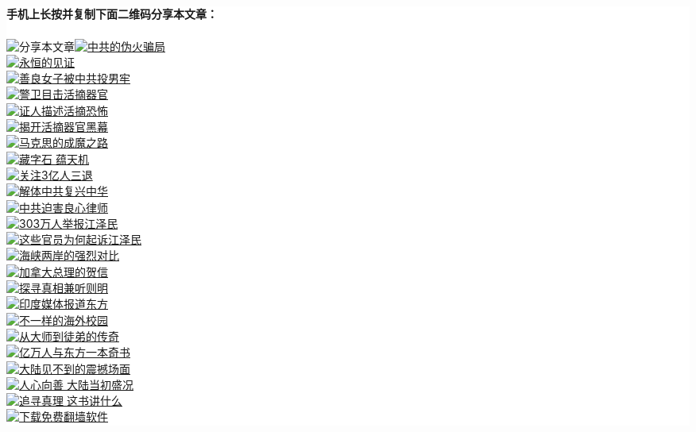 <strong>手机上长按并复制下面二维码分享本文章：</strong><br><br><img src="http://d1p1.ip.zn2.us/v.php?action=qrcode&url=https://github.com/tjvrql262/djy/blob/master/gb/15/11/19/n4576672.md%231" title="分享本文章"></td><td VALIGN=TOP><a href="https://github.com/tjvrql262/djy/blob/master/gb/16/1/21/n4622075.md?dfh#1" target="_blank"><img src="https://raw.githubusercontent.com/tjvrql262/djy/master/gb/300/wei-f1.jpg" title="中共的伪火骗局"  alt="中共的伪火骗局"></a><br><a href="https://github.com/tjvrql262/www/blob/master/README.md?dfh#9" target="_blank"><img src="https://raw.githubusercontent.com/tjvrql262/djy/master/gb/300/yong-h.jpg" title="永恒的见证"  alt="永恒的见证"></a><br><a href="https://github.com/tjvrql262/djy/blob/master/gb/13/9/29/n3974789.md?dfh#1" target="_blank"><img src="https://raw.githubusercontent.com/tjvrql262/djy/master/gb/300/shang-lnz.jpg" title="善良女子被中共投男牢"  alt="善良女子被中共投男牢"></a><br><a href="https://github.com/tjvrql262/djy/blob/master/gb/16/3/16/n4663449.md?dfh#1" target="_blank"><img src="https://raw.githubusercontent.com/tjvrql262/djy/master/gb/300/huo-z3.jpg" title="警卫目击活摘器官"  alt="警卫目击活摘器官"></a><br><a href="https://github.com/tjvrql262/djy/blob/master/gb/16/8/7/n8177641.md?dfh#1" target="_blank"><img src="https://raw.githubusercontent.com/tjvrql262/djy/master/gb/300/huo-z4.jpg" title="证人描述活摘恐怖"  alt="证人描述活摘恐怖"></a><br><a href="https://github.com/tjvrql262/djy/blob/master/gb/10/4/19/n2881569.md?dfh#1" target="_blank"><img src="https://raw.githubusercontent.com/tjvrql262/djy/master/gb/300/huo-z1.jpg" title="揭开活摘器官黑幕"  alt="揭开活摘器官黑幕"></a><br><a href="https://github.com/tjvrql262/djy/blob/master/gb/10/11/7/n3077476.md?dfh#1" target="_blank"><img src="https://raw.githubusercontent.com/tjvrql262/djy/master/gb/300/ma-ks.jpg" title="马克思的成魔之路"  alt="马克思的成魔之路"></a><br><a href="https://github.com/tjvrql262/djy/blob/master/gb/14/6/9/n4173977.md?dfh#1" target="_blank"><img src="https://raw.githubusercontent.com/tjvrql262/djy/master/gb/300/chang-zs.jpg" title="藏字石 蕴天机"  alt="藏字石 蕴天机"></a><br><a href="https://github.com/tjvrql262/djy/blob/master/gb/18/5/10/n10381511.md?dfh#1" target="_blank"><img src="https://raw.githubusercontent.com/tjvrql262/djy/master/gb/300/st1.jpg" title="关注3亿人三退"  alt="关注3亿人三退"></a><br><a href="https://github.com/tjvrql262/djy/blob/master/gb/18/3/21/n10237682.md?dfh#1" target="_blank"><img src="https://raw.githubusercontent.com/tjvrql262/djy/master/gb/300/jie-t.jpg" title="解体中共复兴中华"  alt="解体中共复兴中华"></a><br><a href="https://github.com/tjvrql262/djy/blob/master/gb/9/2/9/n2422991.md?dfh#1" target="_blank"><img src="https://raw.githubusercontent.com/tjvrql262/djy/master/gb/300/gao-zs.jpg" title="中共迫害良心律师"  alt="中共迫害良心律师"></a><br><a href="https://github.com/tjvrql262/djy/blob/master/gb/18/12/9/n10900044.md?dfh#1" target="_blank"><img src="https://raw.githubusercontent.com/tjvrql262/djy/master/gb/300/sj1.jpg" title="303万人举报江泽民"  alt="303万人举报江泽民"></a><br><a href="https://github.com/tjvrql262/djy/blob/master/gb/18/8/28/n10672014.md?dfh#1" target="_blank"><img src="https://raw.githubusercontent.com/tjvrql262/djy/master/gb/300/sj2.jpg" title="这些官员为何起诉江泽民"  alt="这些官员为何起诉江泽民"></a><br><a href="https://github.com/tjvrql262/djy/blob/master/gb/8/12/18/n2367165.md?dfh#1" target="_blank"><img src="https://raw.githubusercontent.com/tjvrql262/djy/master/gb/300/liangan.jpg" title="海峡两岸的强烈对比"  alt="海峡两岸的强烈对比"></a><br><a href="https://github.com/tjvrql262/djy/blob/master/gb/15/12/10/n4593139.md?dfh#1" target="_blank"><img src="https://raw.githubusercontent.com/tjvrql262/djy/master/gb/300/jia-ndzl.jpg" title="加拿大总理的贺信"  alt="加拿大总理的贺信"></a><br><a href="https://github.com/tjvrql262/djy/blob/master/gb/11/6/17/n3289382.md?dfh#1" target="_blank"><img src="https://raw.githubusercontent.com/tjvrql262/djy/master/gb/300/xiao-wd.jpg" title="探寻真相兼听则明"  alt="探寻真相兼听则明"></a><br><a href="https://github.com/tjvrql262/djy/blob/master/gb/18/10/27/n10812623.md?dfh#1" target="_blank"><img src="https://raw.githubusercontent.com/tjvrql262/djy/master/gb/300/yindu.jpg" title="印度媒体报道东方"  alt="印度媒体报道东方"></a><br><a href="https://github.com/tjvrql262/djy/blob/master/gb/18/6/9/n10469652.md?dfh#1" target="_blank"><img src="https://raw.githubusercontent.com/tjvrql262/djy/master/gb/300/xie-j.jpg" title="不一样的海外校园"  alt="不一样的海外校园"></a><br><a href="https://github.com/tjvrql262/djy/blob/master/gb/7/4/5/n1669415.md?dfh#1" target="_blank"><img src="https://raw.githubusercontent.com/tjvrql262/djy/master/gb/300/li-up.jpg" title="从大师到徒弟的传奇"  alt="从大师到徒弟的传奇"></a><br><a href="https://github.com/tjvrql262/djy/blob/master/gb/17/5/26/n9191512.md?dfh#1" target="_blank"><img src="https://raw.githubusercontent.com/tjvrql262/djy/master/gb/300/zfl2.jpg" title="亿万人与东方一本奇书"  alt="亿万人与东方一本奇书"></a><br><a href="https://github.com/tjvrql262/djy/blob/master/gb/13/11/27/n4020290.md?dfh#1" target="_blank"><img src="https://raw.githubusercontent.com/tjvrql262/djy/master/gb/300/zhen-h.jpg" title="大陆见不到的震撼场面"  alt="大陆见不到的震撼场面"></a><br><a href="https://github.com/tjvrql262/djy/blob/master/gb/15/7/17/n4482910.md?dfh#1" target="_blank"><img src="https://raw.githubusercontent.com/tjvrql262/djy/master/gb/300/dalu-sk.jpg" title="人心向善 大陆当初盛况"  alt="人心向善 大陆当初盛况"></a><br><a href="https://github.com/tjvrql262/djy/blob/master/gb/19/1/5/n10955468.md?dfh#1" target="_blank"><img src="https://raw.githubusercontent.com/tjvrql262/djy/master/gb/300/zfl1.jpg" title="追寻真理 这书讲什么"  alt="追寻真理 这书讲什么"></a><br><a href="https://github.com/tjvrql262/www/blob/master/README.md?dfh#1" target="_blank"><img src="https://raw.githubusercontent.com/tjvrql262/djy/master/gb/300/fq1.jpg" title="下载免费翻墙软件"  alt="下载免费翻墙软件"></a><br></td></tr></table>
